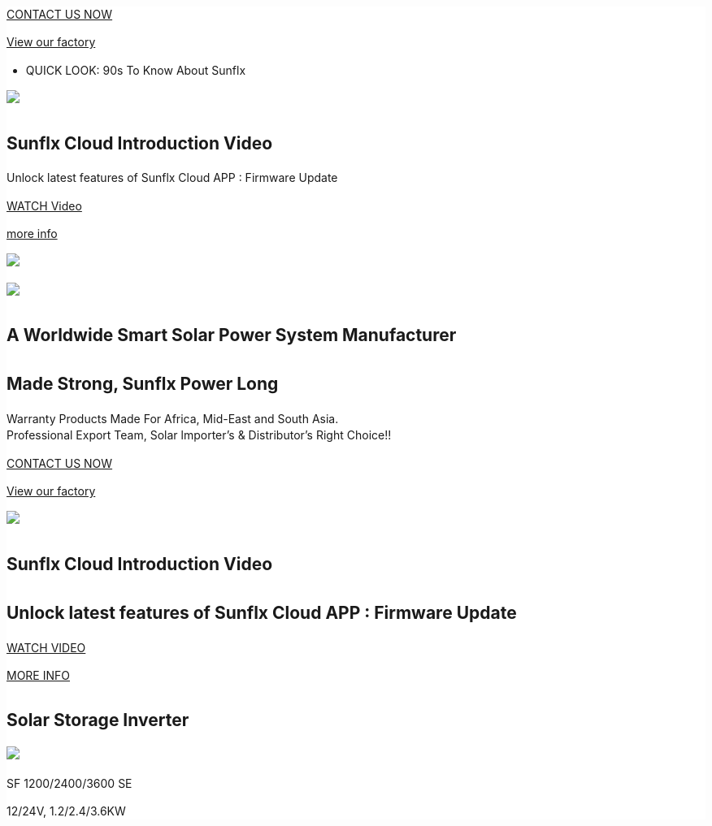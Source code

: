 [CONTACT US NOW](#CTA)

[View our factory](https://sunflx.com/factory-tour/)

* QUICK LOOK: 90s To Know About Sunflx

[![](https://sunflx.com/wp-content/uploads/2025/03/90s-To-Know-About-Sunflx.webp)](#elementor-action%3Aaction%3Dpopup%3Aopen%26settings%3DeyJpZCI6IjI3OTU3IiwidG9nZ2xlIjpmYWxzZX0%3D)

Sunflx Cloud  Introduction Video
--------------------------------

Unlock latest features of Sunflx Cloud APP : Firmware Update

[WATCH Video](#elementor-action%3Aaction%3Dpopup%3Aopen%26settings%3DeyJpZCI6IjUwMTg3IiwidG9nZ2xlIjpmYWxzZX0%3D)

[more info](https://sunflx.com/en/sunflx-cloud-app/)

[![](https://sunflx.com/wp-content/uploads/2025/04/APP-1.png)](#elementor-action%3Aaction%3Dpopup%3Aopen%26settings%3DeyJpZCI6IjUwMTg3IiwidG9nZ2xlIjpmYWxzZX0%3D)

[![](https://sunflx.com/wp-content/uploads/2025/04/sunflx.webp)](#elementor-action%3Aaction%3Dpopup%3Aopen%26settings%3DeyJpZCI6IjI3OTU3IiwidG9nZ2xlIjpmYWxzZX0%3D)

A Worldwide Smart Solar Power System Manufacturer
-------------------------------------------------

Made Strong, Sunflx Power Long
------------------------------

Warranty Products Made For Africa, Mid-East and South Asia.  
Professional Export Team, Solar lmporter’s & Distributor’s Right Choice!!

[CONTACT US NOW](#CTA)

[View our factory](https://sunflx.com/en/factory-tour/)

[![](https://sunflx.com/wp-content/uploads/2025/04/banner手机.webp)](#elementor-action%3Aaction%3Dpopup%3Aopen%26settings%3DeyJpZCI6IjUwMTg3IiwidG9nZ2xlIjpmYWxzZX0%3D)

Sunflx Cloud Introduction Video
-------------------------------

Unlock latest features of Sunflx Cloud APP : Firmware Update
------------------------------------------------------------

[WATCH VIDEO](#elementor-action%3Aaction%3Dpopup%3Aopen%26settings%3DeyJpZCI6IjUwMTg3IiwidG9nZ2xlIjpmYWxzZX0%3D)

[MORE INFO](https://sunflx.com/en/sunflx-cloud-app/)

Solar Storage Inverter
----------------------

![](https://sunflx.com/wp-content/uploads/2025/03/SF-3600-SE-SUNFLX.webp)

SF 1200/2400/3600 SE

12/24V, 1.2/2.4/3.6KW
